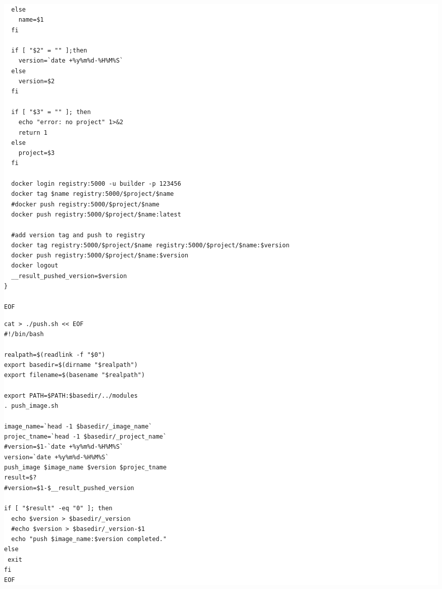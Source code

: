 ```shell
  else
    name=$1
  fi

  if [ "$2" = "" ];then
    version=`date +%y%m%d-%H%M%S`
  else
    version=$2
  fi

  if [ "$3" = "" ]; then
    echo "error: no project" 1>&2
    return 1
  else
    project=$3
  fi

  docker login registry:5000 -u builder -p 123456
  docker tag $name registry:5000/$project/$name
  #docker push registry:5000/$project/$name
  docker push registry:5000/$project/$name:latest

  #add version tag and push to registry
  docker tag registry:5000/$project/$name registry:5000/$project/$name:$version
  docker push registry:5000/$project/$name:$version
  docker logout
  __result_pushed_version=$version
}

EOF
```

```shell
cat > ./push.sh << EOF
#!/bin/bash

realpath=$(readlink -f "$0")
export basedir=$(dirname "$realpath")
export filename=$(basename "$realpath")

export PATH=$PATH:$basedir/../modules
. push_image.sh

image_name=`head -1 $basedir/_image_name`
projec_tname=`head -1 $basedir/_project_name`
#version=$1-`date +%y%m%d-%H%M%S`
version=`date +%y%m%d-%H%M%S`
push_image $image_name $version $projec_tname
result=$?
#version=$1-$__result_pushed_version

if [ "$result" -eq "0" ]; then
  echo $version > $basedir/_version
  #echo $version > $basedir/_version-$1
  echo "push $image_name:$version completed."
else
 exit
fi
EOF
```
